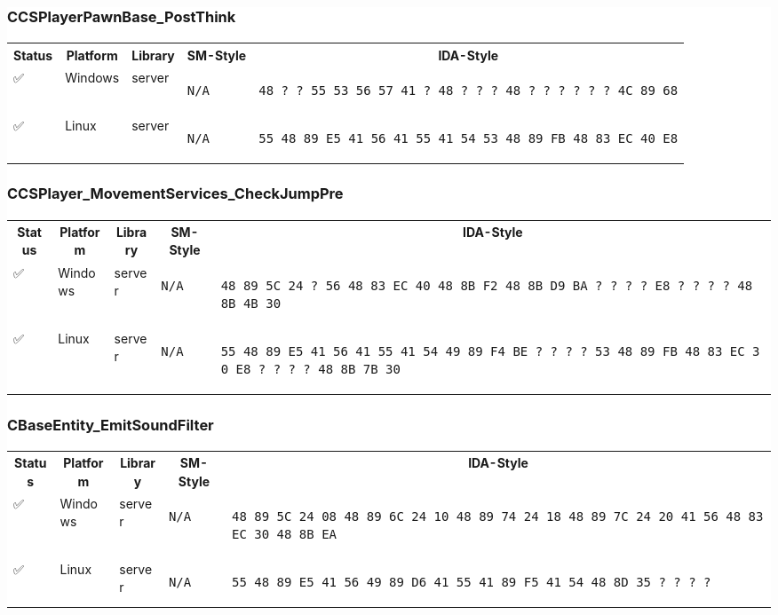 ### CCSPlayerPawnBase_PostThink

<table>
<tr><th>Status</th><th>Platform</th><th>Library</th><th>SM-Style</th><th>IDA-Style</th></tr><tr><td>✅</td><td>Windows</td><td>server</td><td>
<pre>
N/A
</pre>
</td><td>
<pre>
48 ? ? 55 53 56 57 41 ? 48 ? ? ? 48 ? ? ? ? ? ? 4C 89 68
</pre>
</td></tr><tr><td>✅</td><td>Linux</td><td>server</td><td>
<pre>
N/A
</pre>
</td><td>
<pre>
55 48 89 E5 41 56 41 55 41 54 53 48 89 FB 48 83 EC 40 E8
</pre>
</td></tr></table>

### CCSPlayer_MovementServices_CheckJumpPre

<table>
<tr><th>Status</th><th>Platform</th><th>Library</th><th>SM-Style</th><th>IDA-Style</th></tr><tr><td>✅</td><td>Windows</td><td>server</td><td>
<pre>
N/A
</pre>
</td><td>
<pre>
48 89 5C 24 ? 56 48 83 EC 40 48 8B F2 48 8B D9 BA ? ? ? ? E8 ? ? ? ? 48 8B 4B 30
</pre>
</td></tr><tr><td>✅</td><td>Linux</td><td>server</td><td>
<pre>
N/A
</pre>
</td><td>
<pre>
55 48 89 E5 41 56 41 55 41 54 49 89 F4 BE ? ? ? ? 53 48 89 FB 48 83 EC 30 E8 ? ? ? ? 48 8B 7B 30
</pre>
</td></tr></table>

### CBaseEntity_EmitSoundFilter

<table>
<tr><th>Status</th><th>Platform</th><th>Library</th><th>SM-Style</th><th>IDA-Style</th></tr><tr><td>✅</td><td>Windows</td><td>server</td><td>
<pre>
N/A
</pre>
</td><td>
<pre>
48 89 5C 24 08 48 89 6C 24 10 48 89 74 24 18 48 89 7C 24 20 41 56 48 83 EC 30 48 8B EA
</pre>
</td></tr><tr><td>✅</td><td>Linux</td><td>server</td><td>
<pre>
N/A
</pre>
</td><td>
<pre>
55 48 89 E5 41 56 49 89 D6 41 55 41 89 F5 41 54 48 8D 35 ? ? ? ?
</pre>